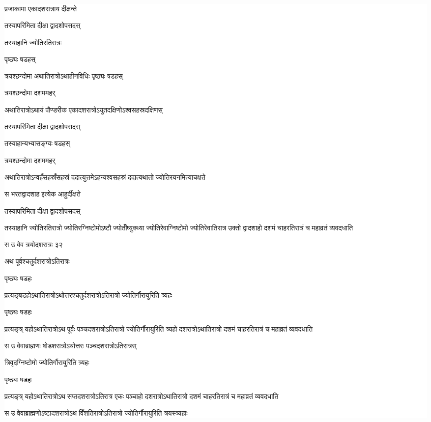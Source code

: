  

प्रजाकामा एकादशरात्राय दीक्षन्ते

तस्यापरिमिता दीक्षा द्वादशोपसदस्

तस्याहानि ज्योतिरतिरात्रः

पृष्ठ्यः षडहस्

त्रयश्छन्दोमा अथातिरात्रोऽथाहीनविधिः पृष्ठ्यः षडहस्

त्रयश्छन्दोमा दशममहर्

अथातिरात्रोऽथायं पौण्डरीक एकादशरात्रोऽयुतदक्षिणोऽश्वसहस्रदक्षिणस्

तस्यापरिमिता दीक्षा द्वादशोपसदस्

तस्याहान्यभ्यासङ्ग्यः षडहस्

त्रयश्छन्दोमा दशममहर्

अथातिरात्रोऽन्वहँसहस्रँसहस्रं ददात्युत्तमेऽहन्यश्वसहस्रं ददात्यथातो
ज्योतिरयनमित्याचक्षते

स भरतद्वादशाह इत्येक आहुर्दीक्षते

तस्यापरिमिता दीक्षा द्वादशोपसदस्

तस्याहानि ज्योतिरतिरात्रो ज्योतिरग्निष्टोमोऽष्टौ ज्योतीँष्युक्थ्या
ज्योतिरेवाग्निष्टोमो ज्योतिरेवातिरात्र उक्तो द्वादशाहो दशमं
चाहरतिरात्रं च महाव्रतं व्यवदधाति

स उ वेव त्रयोदशरात्रः ३२

 

अथ पूर्वश्चतुर्दशरात्रोऽतिरात्रः

पृष्ठ्यः षडहः

प्रत्यङ्षडहोऽथातिरात्रोऽथोत्तरश्चतुर्दशरात्रोऽतिरात्रो
ज्योतिर्गौरायुरिति त्र्यहः

पृष्ठ्यः षडहः

प्रत्यङ्त्र् यहोऽथातिरात्रोऽथ पूर्वः पञ्चदशरात्रोऽतिरात्रो
ज्योतिर्गौरायुरिति त्र्यहो
दशरात्रोऽथातिरात्रो दशमं चाहरतिरात्रं च
महाव्रतं व्यवदधाति

 

स उ वेवाब्राह्मणः षोडशरात्रोऽथोत्तरः पञ्चदशरात्रोऽतिरात्रस्

त्रिवृदग्निष्टोमो ज्योतिर्गौरायुरिति त्र्यहः

पृष्ठ्यः षडहः

प्रत्यङ्त्र् यहोऽथातिरात्रोऽथ सप्तदशरात्रोऽतिरात्र एकः पञ्चाहो
दशरात्रोऽथातिरात्रो दशमं चाहरतिरात्रं च महाव्रतं
व्यवदधाति

स उ वेवाब्राह्मणोऽष्टादशरात्रोऽथ विँशतिरात्रोऽतिरात्रो
ज्योतिर्गौरायुरिति त्रयस्त्र्यहाः
